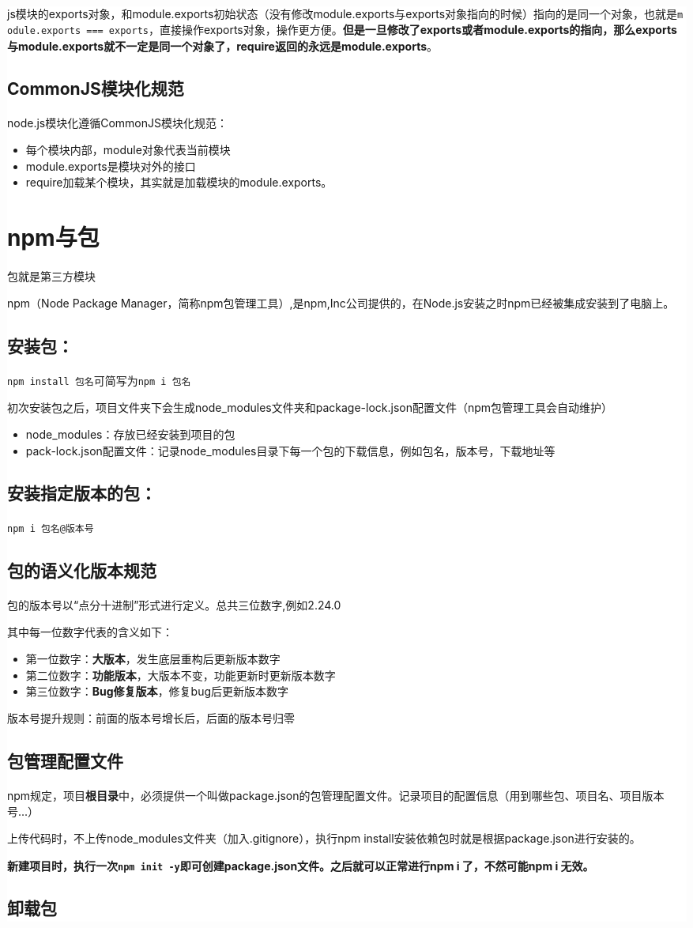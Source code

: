 js模块的exports对象，和module.exports初始状态（没有修改module.exports与exports对象指向的时候）指向的是同一个对象，也就是`module.exports === exports`，直接操作exports对象，操作更方便。**但是一旦修改了exports或者module.exports的指向，那么exports与module.exports就不一定是同一个对象了，require返回的永远是module.exports**。

## CommonJS模块化规范

node.js模块化遵循CommonJS模块化规范：

* 每个模块内部，module对象代表当前模块
* module.exports是模块对外的接口
* require加载某个模块，其实就是加载模块的module.exports。

# npm与包

包就是第三方模块

npm（Node Package Manager，简称npm包管理工具）,是npm,Inc公司提供的，在Node.js安装之时npm已经被集成安装到了电脑上。

## 安装包：

`npm install 包名`可简写为`npm i 包名`

初次安装包之后，项目文件夹下会生成node_modules文件夹和package-lock.json配置文件（npm包管理工具会自动维护）

* node_modules：存放已经安装到项目的包
* pack-lock.json配置文件：记录node_modules目录下每一个包的下载信息，例如包名，版本号，下载地址等

## 安装指定版本的包：

`npm i 包名@版本号`

## 包的语义化版本规范

包的版本号以“点分十进制”形式进行定义。总共三位数字,例如2.24.0

其中每一位数字代表的含义如下：

* 第一位数字：**大版本**，发生底层重构后更新版本数字
* 第二位数字：**功能版本**，大版本不变，功能更新时更新版本数字
* 第三位数字：**Bug修复版本**，修复bug后更新版本数字

版本号提升规则：前面的版本号增长后，后面的版本号归零

## 包管理配置文件

npm规定，项目**根目录**中，必须提供一个叫做package.json的包管理配置文件。记录项目的配置信息（用到哪些包、项目名、项目版本号...）

上传代码时，不上传node_modules文件夹（加入.gitignore），执行npm install安装依赖包时就是根据package.json进行安装的。

**新建项目时，执行一次`npm init -y`即可创建package.json文件。之后就可以正常进行npm i 了，不然可能npm i 无效。**

## 卸载包
